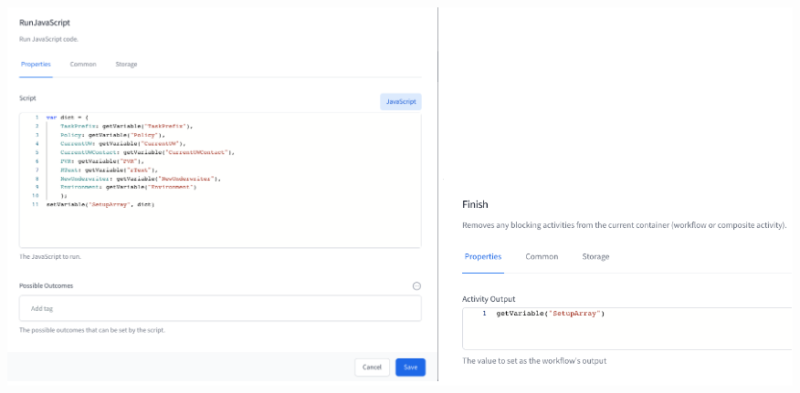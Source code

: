 <img src="./media/image130.png" style="width:4.92062in;height:4.26643in" />

<img src="./media/image131.png" style="width:3.99372in;height:2.30552in" />
